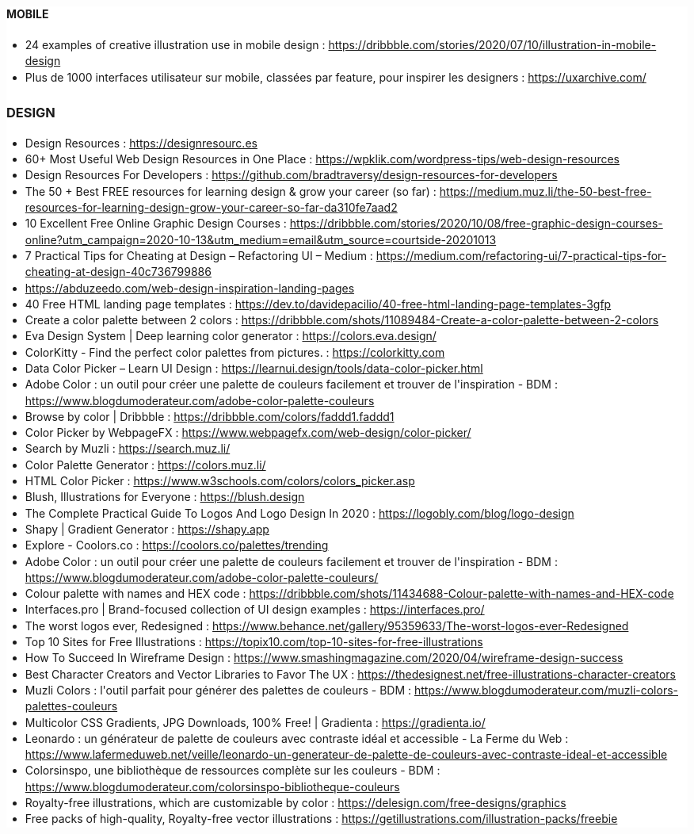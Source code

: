 #### MOBILE
* 24 examples of creative illustration use in mobile design : https://dribbble.com/stories/2020/07/10/illustration-in-mobile-design
* Plus de 1000 interfaces utilisateur sur mobile, classées par feature, pour inspirer les designers : https://uxarchive.com/

### DESIGN

* Design Resources : https://designresourc.es
* 60+ Most Useful Web Design Resources in One Place : https://wpklik.com/wordpress-tips/web-design-resources
* Design Resources For Developers : https://github.com/bradtraversy/design-resources-for-developers
* The 50 + Best FREE resources for learning design & grow your career (so far) : https://medium.muz.li/the-50-best-free-resources-for-learning-design-grow-your-career-so-far-da310fe7aad2
* 10 Excellent Free Online Graphic Design Courses : https://dribbble.com/stories/2020/10/08/free-graphic-design-courses-online?utm_campaign=2020-10-13&utm_medium=email&utm_source=courtside-20201013
* 7 Practical Tips for Cheating at Design – Refactoring UI – Medium : https://medium.com/refactoring-ui/7-practical-tips-for-cheating-at-design-40c736799886
* https://abduzeedo.com/web-design-inspiration-landing-pages
*  40 Free HTML landing page templates : https://dev.to/davidepacilio/40-free-html-landing-page-templates-3gfp
* Create a color palette between 2 colors : https://dribbble.com/shots/11089484-Create-a-color-palette-between-2-colors
* Eva Design System | Deep learning color generator : https://colors.eva.design/
* ColorKitty - Find the perfect color palettes from pictures. : https://colorkitty.com
* Data Color Picker – Learn UI Design : https://learnui.design/tools/data-color-picker.html
* Adobe Color : un outil pour créer une palette de couleurs facilement et trouver de l'inspiration - BDM : https://www.blogdumoderateur.com/adobe-color-palette-couleurs
* Browse by color | Dribbble : https://dribbble.com/colors/faddd1.faddd1
* Color Picker by WebpageFX : https://www.webpagefx.com/web-design/color-picker/
* Search by Muzli : https://search.muz.li/
* Color Palette Generator : https://colors.muz.li/
* HTML Color Picker : https://www.w3schools.com/colors/colors_picker.asp
* Blush, Illustrations for Everyone : https://blush.design
* The Complete Practical Guide To Logos And Logo Design In 2020 : https://logobly.com/blog/logo-design
* Shapy | Gradient Generator : https://shapy.app
* Explore - Coolors.co : https://coolors.co/palettes/trending
* Adobe Color : un outil pour créer une palette de couleurs facilement et trouver de l'inspiration - BDM : https://www.blogdumoderateur.com/adobe-color-palette-couleurs/
* Colour palette with names and HEX code : https://dribbble.com/shots/11434688-Colour-palette-with-names-and-HEX-code
* Interfaces.pro | Brand-focused collection of UI design examples : https://interfaces.pro/
* The worst logos ever, Redesigned : https://www.behance.net/gallery/95359633/The-worst-logos-ever-Redesigned
* Top 10 Sites for Free Illustrations : https://topix10.com/top-10-sites-for-free-illustrations
* How To Succeed In Wireframe Design : https://www.smashingmagazine.com/2020/04/wireframe-design-success
* Best Character Creators and Vector Libraries to Favor The UX : https://thedesignest.net/free-illustrations-character-creators
* Muzli Colors : l'outil parfait pour générer des palettes de couleurs - BDM : https://www.blogdumoderateur.com/muzli-colors-palettes-couleurs
* Multicolor CSS Gradients, JPG Downloads, 100% Free! | Gradienta : https://gradienta.io/
* Leonardo : un générateur de palette de couleurs avec contraste idéal et accessible - La Ferme du Web : https://www.lafermeduweb.net/veille/leonardo-un-generateur-de-palette-de-couleurs-avec-contraste-ideal-et-accessible
* Colorsinspo, une bibliothèque de ressources complète sur les couleurs - BDM : https://www.blogdumoderateur.com/colorsinspo-bibliotheque-couleurs
* Royalty-free illustrations, which are customizable by color : https://delesign.com/free-designs/graphics
* Free packs of high-quality, Royalty-free vector illustrations : https://getillustrations.com/illustration-packs/freebie